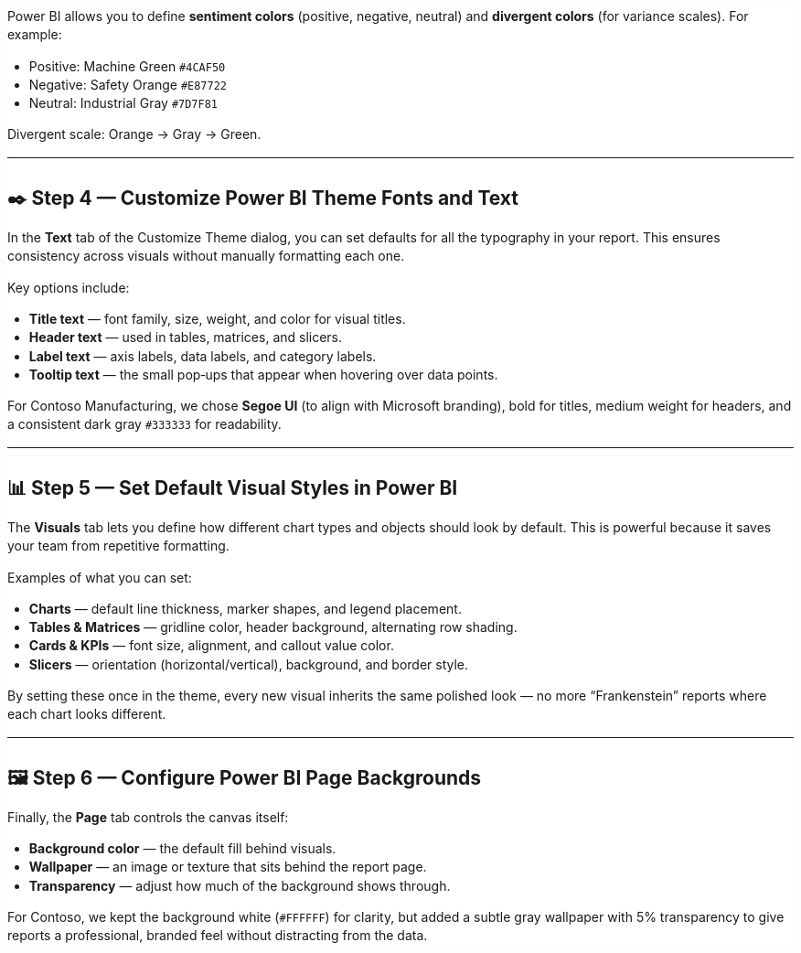 Power BI allows you to define **sentiment colors** (positive, negative, neutral) and **divergent colors** (for variance scales). For example:

- Positive: Machine Green `#4CAF50`  
- Negative: Safety Orange `#E87722`  
- Neutral: Industrial Gray `#7D7F81`  

Divergent scale: Orange → Gray → Green.

<div class="clearfix"></div>

---

## ✒️ Step 4 — Customize Power BI Theme Fonts and Text

In the **Text** tab of the Customize Theme dialog, you can set defaults for all the typography in your report. This ensures consistency across visuals without manually formatting each one.

Key options include:
- **Title text** — font family, size, weight, and color for visual titles.  
- **Header text** — used in tables, matrices, and slicers.  
- **Label text** — axis labels, data labels, and category labels.  
- **Tooltip text** — the small pop‑ups that appear when hovering over data points.  

For Contoso Manufacturing, we chose **Segoe UI** (to align with Microsoft branding), bold for titles, medium weight for headers, and a consistent dark gray `#333333` for readability.

---

## 📊 Step 5 — Set Default Visual Styles in Power BI

The **Visuals** tab lets you define how different chart types and objects should look by default. This is powerful because it saves your team from repetitive formatting.

Examples of what you can set:
- **Charts** — default line thickness, marker shapes, and legend placement.  
- **Tables & Matrices** — gridline color, header background, alternating row shading.  
- **Cards & KPIs** — font size, alignment, and callout value color.  
- **Slicers** — orientation (horizontal/vertical), background, and border style.  

By setting these once in the theme, every new visual inherits the same polished look — no more “Frankenstein” reports where each chart looks different.

---

## 🖼️ Step 6 — Configure Power BI Page Backgrounds

Finally, the **Page** tab controls the canvas itself:
- **Background color** — the default fill behind visuals.  
- **Wallpaper** — an image or texture that sits behind the report page.  
- **Transparency** — adjust how much of the background shows through.  

For Contoso, we kept the background white (`#FFFFFF`) for clarity, but added a subtle gray wallpaper with 5% transparency to give reports a professional, branded feel without distracting from the data.
